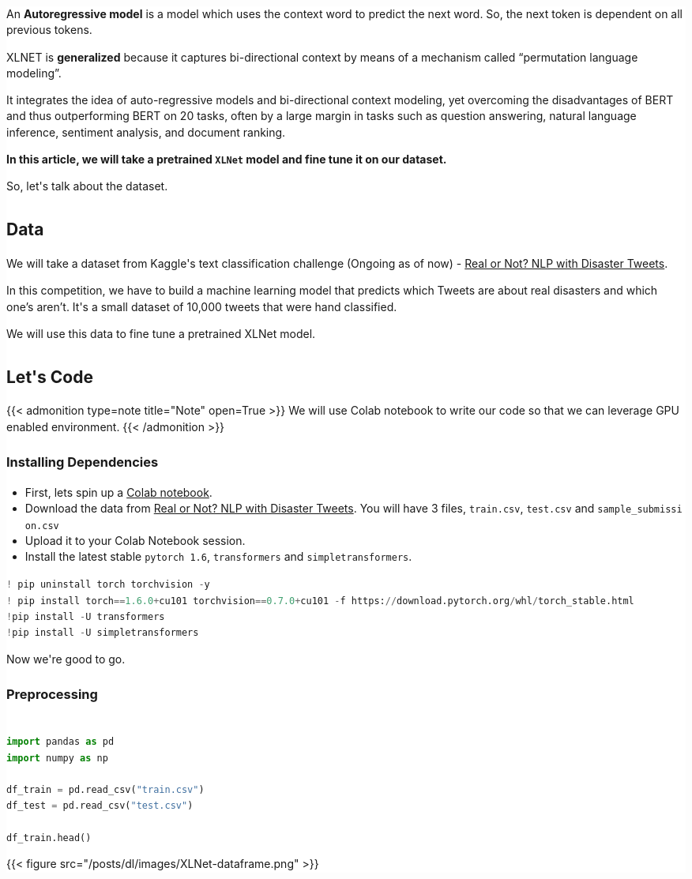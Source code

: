 An **Autoregressive model** is a model which uses the context word to predict the next word. So, the next token is dependent on all previous tokens.

XLNET is **generalized** because it captures bi-directional context by means of a mechanism called “permutation language modeling”. 

It integrates the idea of auto-regressive models and bi-directional context modeling, yet overcoming the disadvantages of BERT and thus outperforming BERT on 20 tasks, often by a large margin in tasks such as question answering, natural language inference, sentiment analysis, and document ranking.

**In this article, we will take a pretrained `XLNet` model and fine tune it on our dataset.**

So, let's talk about the dataset.

## Data
We will take a dataset from Kaggle's text classification challenge (Ongoing as of now) -  [Real or Not? NLP with Disaster Tweets](https://www.kaggle.com/c/nlp-getting-started/overview). 

In this competition, we have to build a machine learning model that predicts which Tweets are about real disasters and which one’s aren’t. It's a small dataset of 10,000 tweets that were hand classified.

We will use this data to fine tune a pretrained XLNet model.

## Let's Code
{{< admonition type=note title="Note" open=True >}}
We will use Colab notebook to write our code so that we can leverage GPU enabled environment.
{{< /admonition >}}

### Installing Dependencies
 - First, lets spin up a [Colab notebook](https://colab.research.google.com/). 
 - Download the data from [Real or Not? NLP with Disaster Tweets](https://www.kaggle.com/c/nlp-getting-started/data). You will have 3 files, `train.csv`, `test.csv` and `sample_submission.csv`
 - Upload it to your Colab Notebook session.
 - Install the latest stable `pytorch 1.6`, `transformers` and `simpletransformers`.


```python
! pip uninstall torch torchvision -y
! pip install torch==1.6.0+cu101 torchvision==0.7.0+cu101 -f https://download.pytorch.org/whl/torch_stable.html
!pip install -U transformers
!pip install -U simpletransformers  
```
 Now we're good to go.

### Preprocessing

```python

import pandas as pd
import numpy as np

df_train = pd.read_csv("train.csv")
df_test = pd.read_csv("test.csv")

df_train.head()

```
{{< figure src="/posts/dl/images/XLNet-dataframe.png" >}}
